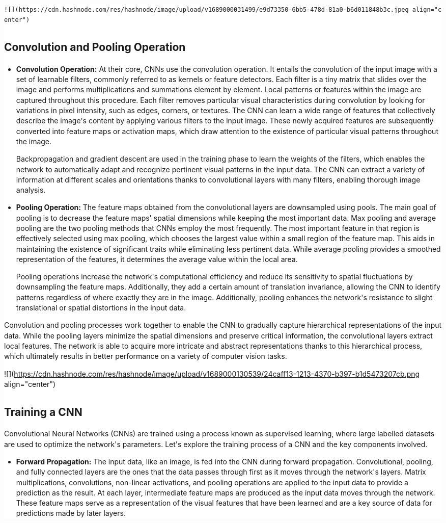     ![](https://cdn.hashnode.com/res/hashnode/image/upload/v1689000031499/e9d73350-6bb5-478d-81a0-b6d011848b3c.jpeg align="center")
    

## Convolution and Pooling Operation

* **Convolution Operation:** At their core, CNNs use the convolution operation. It entails the convolution of the input image with a set of learnable filters, commonly referred to as kernels or feature detectors. Each filter is a tiny matrix that slides over the image and performs multiplications and summations element by element. Local patterns or features within the image are captured throughout this procedure. Each filter removes particular visual characteristics during convolution by looking for variations in pixel intensity, such as edges, corners, or textures. The CNN can learn a wide range of features that collectively describe the image's content by applying various filters to the input image. These newly acquired features are subsequently converted into feature maps or activation maps, which draw attention to the existence of particular visual patterns throughout the image.
    
    Backpropagation and gradient descent are used in the training phase to learn the weights of the filters, which enables the network to automatically adapt and recognize pertinent visual patterns in the input data. The CNN can extract a variety of information at different scales and orientations thanks to convolutional layers with many filters, enabling thorough image analysis.
    
* **Pooling Operation:** The feature maps obtained from the convolutional layers are downsampled using pools. The main goal of pooling is to decrease the feature maps' spatial dimensions while keeping the most important data. Max pooling and average pooling are the two pooling methods that CNNs employ the most frequently. The most important feature in that region is effectively selected using max pooling, which chooses the largest value within a small region of the feature map. This aids in maintaining the existence of significant traits while eliminating less pertinent data. While average pooling provides a smoothed representation of the features, it determines the average value within the local area.
    
    Pooling operations increase the network's computational efficiency and reduce its sensitivity to spatial fluctuations by downsampling the feature maps. Additionally, they add a certain amount of translation invariance, allowing the CNN to identify patterns regardless of where exactly they are in the image. Additionally, pooling enhances the network's resistance to slight translational or spatial distortions in the input data.
    

Convolution and pooling processes work together to enable the CNN to gradually capture hierarchical representations of the input data. While the pooling layers minimize the spatial dimensions and preserve critical information, the convolutional layers extract local features. The network is able to acquire more intricate and abstract representations thanks to this hierarchical process, which ultimately results in better performance on a variety of computer vision tasks.

![](https://cdn.hashnode.com/res/hashnode/image/upload/v1689000130539/24caff13-1213-4370-b397-b1d5473207cb.png align="center")

## Training a CNN

Convolutional Neural Networks (CNNs) are trained using a process known as supervised learning, where large labelled datasets are used to optimize the network's parameters. Let's explore the training process of a CNN and the key components involved.

* **Forward Propagation:** The input data, like an image, is fed into the CNN during forward propagation. Convolutional, pooling, and fully connected layers are the ones that the data passes through first as it moves through the network's layers. Matrix multiplications, convolutions, non-linear activations, and pooling operations are applied to the input data to provide a prediction as the result. At each layer, intermediate feature maps are produced as the input data moves through the network. These feature maps serve as a representation of the visual features that have been learned and are a key source of data for predictions made by later layers.
    
